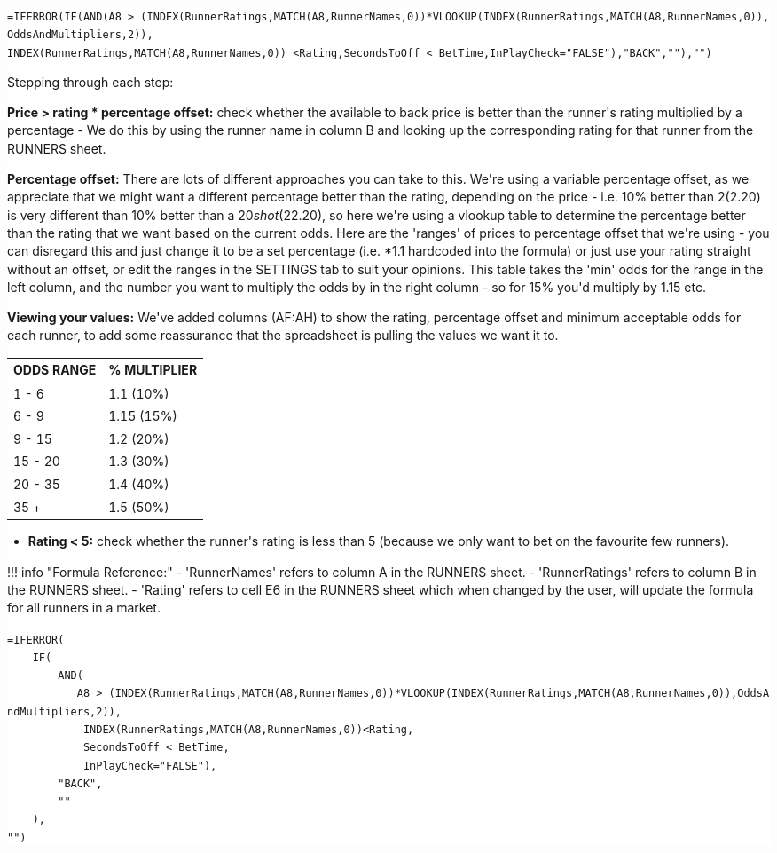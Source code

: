 ``` excel tab="Single line"
=IFERROR(IF(AND(A8 > (INDEX(RunnerRatings,MATCH(A8,RunnerNames,0))*VLOOKUP(INDEX(RunnerRatings,MATCH(A8,RunnerNames,0)),OddsAndMultipliers,2)),
INDEX(RunnerRatings,MATCH(A8,RunnerNames,0)) <Rating,SecondsToOff < BetTime,InPlayCheck="FALSE"),"BACK",""),"")
```

Stepping through each step:

**Price > rating * percentage offset:** check whether the available to back price is better than the runner's rating multiplied  by a percentage - We do this by using the runner name in column B and looking up the corresponding rating for that runner from the RUNNERS sheet. 

**Percentage offset:** There are lots of different approaches you can take to this. We're using a variable percentage offset, as we appreciate that we might want a different percentage better than the rating, depending on the price - i.e. 10% better than $2 ($2.20) is very different than 10% better than a $20 shot ($22.20), so here we're using a vlookup table to determine the percentage better than the rating that we want based on the current odds. Here are the 'ranges' of prices to percentage offset that we're using - you can disregard this and just change it to be a set percentage (i.e. *1.1 hardcoded into the formula) or just use your rating straight without an offset, or edit the ranges in the SETTINGS tab to suit your opinions. This table takes the 'min' odds for the range in the left column, and the number you want to multiply the odds by in the right column - so for 15% you'd multiply by 1.15 etc. 

**Viewing your values:** We've added columns (AF:AH) to show the rating, percentage offset and minimum acceptable odds for each runner, to add some reassurance that the spreadsheet is pulling the values we want it to.

ODDS RANGE | % MULTIPLIER
:-------|:-----------------------
1 - 6   | 1.1 (10%)
6 - 9	| 1.15 (15%)
9 - 15	| 1.2 (20%)
15 - 20	| 1.3 (30%)
20 - 35	| 1.4 (40%)
35 +	| 1.5 (50%)


- **Rating < 5:** check whether the runner's rating is less than 5 (because we only want to bet on the favourite few runners). 

!!! info "Formula Reference:"
    - 'RunnerNames' refers to column A in the RUNNERS sheet.
    - 'RunnerRatings' refers to column B in the RUNNERS sheet.
    - 'Rating' refers to cell E6 in the RUNNERS sheet which when changed by the user, will update the formula for all runners in a market.

``` excel hl_lines="5"
=IFERROR(
    IF(
        AND(
           A8 > (INDEX(RunnerRatings,MATCH(A8,RunnerNames,0))*VLOOKUP(INDEX(RunnerRatings,MATCH(A8,RunnerNames,0)),OddsAndMultipliers,2)),
            INDEX(RunnerRatings,MATCH(A8,RunnerNames,0))<Rating,
            SecondsToOff < BetTime,
            InPlayCheck="FALSE"),
        "BACK",
        ""
    ),
"")
```
